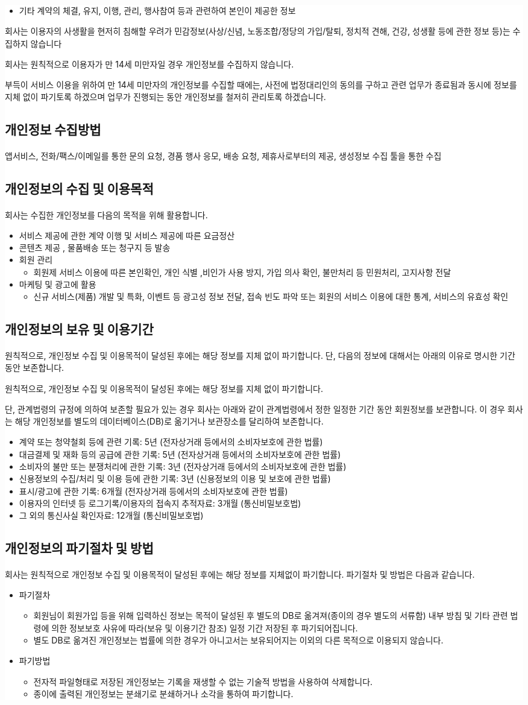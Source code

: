 - 기타 계약의 체결, 유지, 이행, 관리, 행사참여 등과 관련하여 본인이 제공한 정보


회사는 이용자의 사생활을 현저히 침해할 우려가 민감정보(사상/신념, 노동조합/정당의 가입/탈퇴, 정치적 견해, 건강, 성생활 등에 관한 정보 등)는 수집하지 않습니다

회사는 원칙적으로 이용자가 만 14세 미만자일 경우 개인정보를 수집하지 않습니다.

부득이 서비스 이용을 위하여 만 14세 미만자의 개인정보를 수집할 때에는, 사전에 법정대리인의 동의를 구하고 관련 업무가 종료됨과 동시에 정보를 지체 없이 파기토록 하겠으며 업무가 진행되는 동안 개인정보를 철저히 관리토록 하겠습니다.

## 개인정보 수집방법

앱서비스, 전화/팩스/이메일를 통한 문의 요청, 경품 행사 응모, 배송 요청, 제휴사로부터의 제공, 생성정보 수집 툴을 통한 수집

## 개인정보의 수집 및 이용목적

회사는 수집한 개인정보를 다음의 목적을 위해 활용합니다.

- 서비스 제공에 관한 계약 이행 및 서비스 제공에 따른 요금정산
- 콘텐츠 제공 , 물품배송 또는 청구지 등 발송
- 회원 관리
  - 회원제 서비스 이용에 따른 본인확인, 개인 식별 ,비인가 사용 방지, 가입 의사 확인, 불만처리 등 민원처리, 고지사항 전달
- 마케팅 및 광고에 활용
  - 신규 서비스(제품) 개발 및 특화, 이벤트 등 광고성 정보 전달, 접속 빈도 파악 또는 회원의 서비스 이용에 대한 통계, 서비스의 유효성 확인

## 개인정보의 보유 및 이용기간

원칙적으로, 개인정보 수집 및 이용목적이 달성된 후에는 해당 정보를 지체 없이 파기합니다. 단, 다음의 정보에 대해서는 아래의 이유로 명시한 기간 동안 보존합니다.

원칙적으로, 개인정보 수집 및 이용목적이 달성된 후에는 해당 정보를 지체 없이 파기합니다.

단, 관계법령의 규정에 의하여 보존할 필요가 있는 경우 회사는 아래와 같이 관계법령에서 정한 일정한 기간 동안 회원정보를 보관합니다. 이 경우 회사는 해당 개인정보를 별도의 데이터베이스(DB)로 옮기거나 보관장소를 달리하여 보존합니다.

- 계약 또는 청약철회 등에 관련 기록: 5년 (전자상거래 등에서의 소비자보호에 관한 법률)
- 대금결제 및 재화 등의 공급에 관한 기록: 5년 (전자상거래 등에서의 소비자보호에 관한 법률)
- 소비자의 불만 또는 분쟁처리에 관한 기록: 3년 (전자상거래 등에서의 소비자보호에 관한 법률)
- 신용정보의 수집/처리 및 이용 등에 관한 기록: 3년 (신용정보의 이용 및 보호에 관한 법률)
- 표시/광고에 관한 기록: 6개월 (전자상거래 등에서의 소비자보호에 관한 법률)
- 이용자의 인터넷 등 로그기록/이용자의 접속지 추적자료: 3개월 (통신비밀보호법)
- 그 외의 통신사실 확인자료: 12개월 (통신비밀보호법)

## 개인정보의 파기절차 및 방법

회사는 원칙적으로 개인정보 수집 및 이용목적이 달성된 후에는 해당 정보를 지체없이 파기합니다. 파기절차 및 방법은 다음과 같습니다.

- 파기절차
  - 회원님이 회원가입 등을 위해 입력하신 정보는 목적이 달성된 후 별도의 DB로 옮겨져(종이의 경우 별도의 서류함) 내부 방침 및 기타 관련 법령에 의한 정보보호 사유에 따라(보유 및 이용기간 참조) 일정 기간 저장된 후 파기되어집니다.
  - 별도 DB로 옮겨진 개인정보는 법률에 의한 경우가 아니고서는 보유되어지는 이외의 다른 목적으로 이용되지 않습니다.

- 파기방법
  - 전자적 파일형태로 저장된 개인정보는 기록을 재생할 수 없는 기술적 방법을 사용하여 삭제합니다.
  - 종이에 출력된 개인정보는 분쇄기로 분쇄하거나 소각을 통하여 파기합니다.
